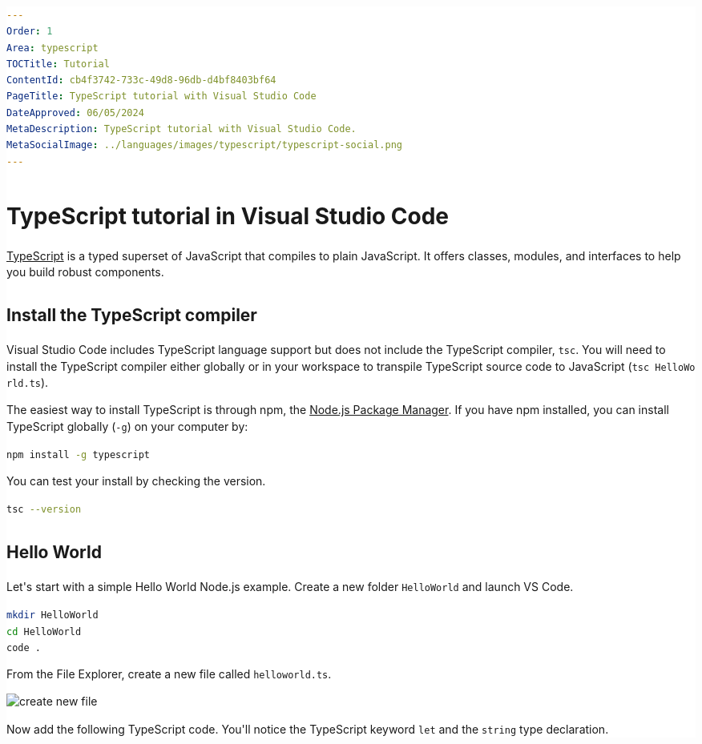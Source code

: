 ```yaml
---
Order: 1
Area: typescript
TOCTitle: Tutorial
ContentId: cb4f3742-733c-49d8-96db-d4bf8403bf64
PageTitle: TypeScript tutorial with Visual Studio Code
DateApproved: 06/05/2024
MetaDescription: TypeScript tutorial with Visual Studio Code.
MetaSocialImage: ../languages/images/typescript/typescript-social.png
---
```

# TypeScript tutorial in Visual Studio Code

[TypeScript](https://www.typescriptlang.org) is a typed superset of JavaScript that compiles to plain JavaScript. It offers classes, modules, and interfaces to help you build robust components.

## Install the TypeScript compiler

Visual Studio Code includes TypeScript language support but does not include the TypeScript compiler, `tsc`. You will need to install the TypeScript compiler either globally or in your workspace to transpile TypeScript source code to JavaScript (`tsc HelloWorld.ts`).

The easiest way to install TypeScript is through npm, the [Node.js Package Manager](https://www.npmjs.com/). If you have npm installed, you can install TypeScript globally (`-g`) on your computer by:

```bash
npm install -g typescript
```

You can test your install by checking the version.

```bash
tsc --version
```

## Hello World

Let's start with a simple Hello World Node.js example. Create a new folder `HelloWorld` and launch VS Code.

```bash
mkdir HelloWorld
cd HelloWorld
code .
```

From the File Explorer, create a new file called `helloworld.ts`.

![create new file](images/tutorial/create-new-file.png)

Now add the following TypeScript code. You'll notice the TypeScript keyword `let` and the `string` type declaration.
